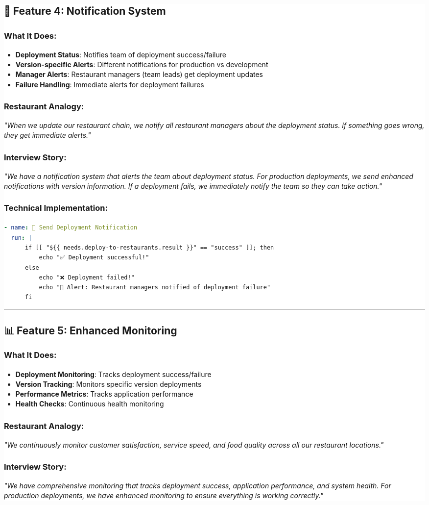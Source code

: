 
## 🚨 **Feature 4: Notification System**

### **What It Does:**
- **Deployment Status**: Notifies team of deployment success/failure
- **Version-specific Alerts**: Different notifications for production vs development
- **Manager Alerts**: Restaurant managers (team leads) get deployment updates
- **Failure Handling**: Immediate alerts for deployment failures

### **Restaurant Analogy:**
*"When we update our restaurant chain, we notify all restaurant managers about the deployment status. If something goes wrong, they get immediate alerts."*

### **Interview Story:**
*"We have a notification system that alerts the team about deployment status. For production deployments, we send enhanced notifications with version information. If a deployment fails, we immediately notify the team so they can take action."*

### **Technical Implementation:**
```yaml
- name: 🚨 Send Deployment Notification
  run: |
      if [[ "${{ needs.deploy-to-restaurants.result }}" == "success" ]]; then
          echo "✅ Deployment successful!"
      else
          echo "❌ Deployment failed!"
          echo "🚨 Alert: Restaurant managers notified of deployment failure"
      fi
```

---

## 📊 **Feature 5: Enhanced Monitoring**

### **What It Does:**
- **Deployment Monitoring**: Tracks deployment success/failure
- **Version Tracking**: Monitors specific version deployments
- **Performance Metrics**: Tracks application performance
- **Health Checks**: Continuous health monitoring

### **Restaurant Analogy:**
*"We continuously monitor customer satisfaction, service speed, and food quality across all our restaurant locations."*

### **Interview Story:**
*"We have comprehensive monitoring that tracks deployment success, application performance, and system health. For production deployments, we have enhanced monitoring to ensure everything is working correctly."*

